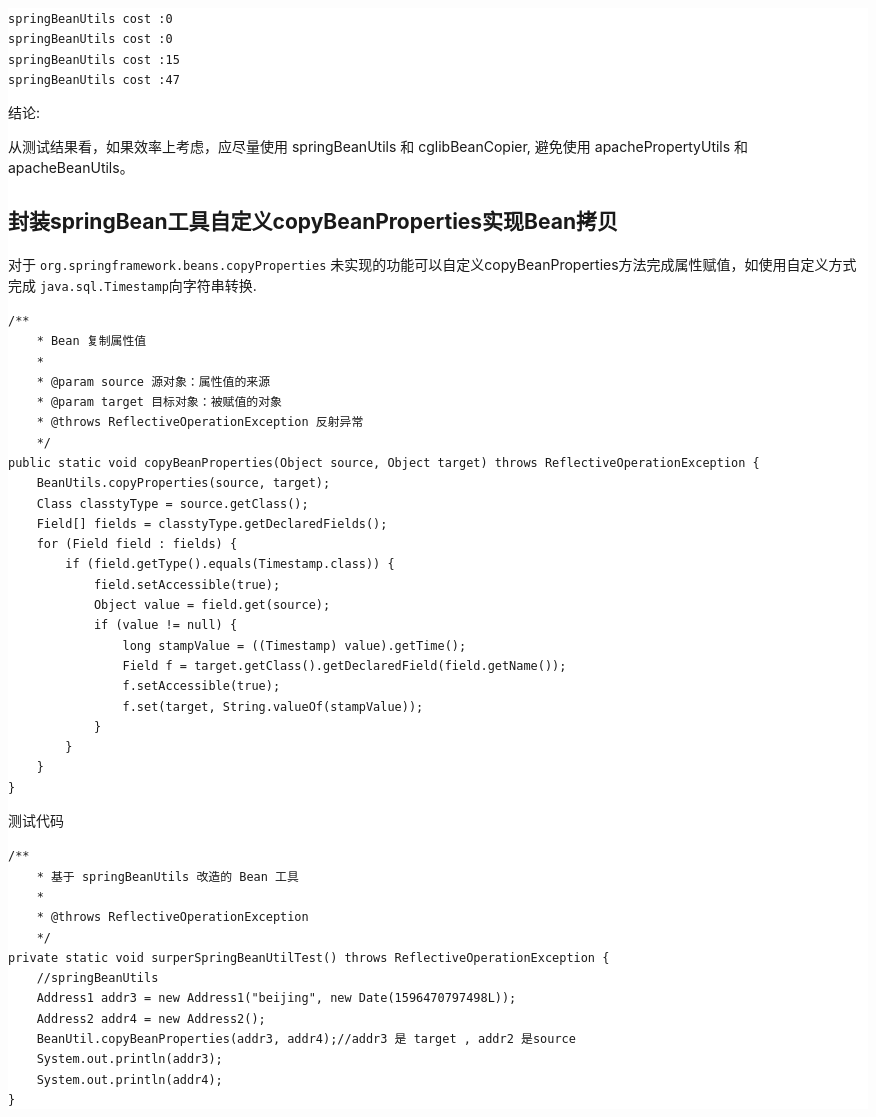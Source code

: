 ```
springBeanUtils cost :0
springBeanUtils cost :0
springBeanUtils cost :15
springBeanUtils cost :47
```

结论:

从测试结果看，如果效率上考虑，应尽量使用 springBeanUtils 和 cglibBeanCopier, 避免使用 apachePropertyUtils 和 apacheBeanUtils。


## 封装springBean工具自定义copyBeanProperties实现Bean拷贝

对于 `org.springframework.beans.copyProperties` 未实现的功能可以自定义copyBeanProperties方法完成属性赋值，如使用自定义方式完成 `java.sql.Timestamp`向字符串转换.

```
/**
    * Bean 复制属性值
    *
    * @param source 源对象：属性值的来源
    * @param target 目标对象：被赋值的对象
    * @throws ReflectiveOperationException 反射异常
    */
public static void copyBeanProperties(Object source, Object target) throws ReflectiveOperationException {
    BeanUtils.copyProperties(source, target);
    Class classtyType = source.getClass();
    Field[] fields = classtyType.getDeclaredFields();
    for (Field field : fields) {
        if (field.getType().equals(Timestamp.class)) {
            field.setAccessible(true);
            Object value = field.get(source);
            if (value != null) {
                long stampValue = ((Timestamp) value).getTime();
                Field f = target.getClass().getDeclaredField(field.getName());
                f.setAccessible(true);
                f.set(target, String.valueOf(stampValue));
            }
        }
    }
}
```

测试代码

```
/**
    * 基于 springBeanUtils 改造的 Bean 工具
    *
    * @throws ReflectiveOperationException
    */
private static void surperSpringBeanUtilTest() throws ReflectiveOperationException {
    //springBeanUtils
    Address1 addr3 = new Address1("beijing", new Date(1596470797498L));
    Address2 addr4 = new Address2();
    BeanUtil.copyBeanProperties(addr3, addr4);//addr3 是 target , addr2 是source
    System.out.println(addr3);
    System.out.println(addr4);
}
```
